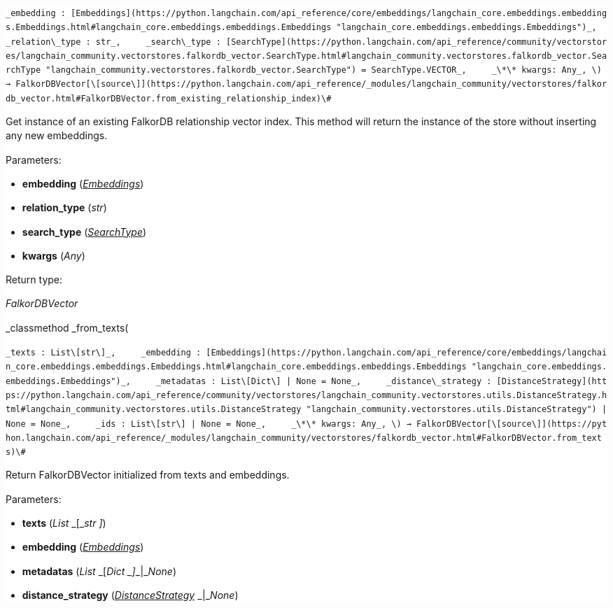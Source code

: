    _embedding : [Embeddings](https://python.langchain.com/api_reference/core/embeddings/langchain_core.embeddings.embeddings.Embeddings.html#langchain_core.embeddings.embeddings.Embeddings "langchain_core.embeddings.embeddings.Embeddings")_,     _relation\_type : str_,     _search\_type : [SearchType](https://python.langchain.com/api_reference/community/vectorstores/langchain_community.vectorstores.falkordb_vector.SearchType.html#langchain_community.vectorstores.falkordb_vector.SearchType "langchain_community.vectorstores.falkordb_vector.SearchType") = SearchType.VECTOR_,     _\*\* kwargs: Any_, \) → FalkorDBVector[\[source\]](https://python.langchain.com/api_reference/_modules/langchain_community/vectorstores/falkordb_vector.html#FalkorDBVector.from_existing_relationship_index)\#     

Get instance of an existing FalkorDB relationship vector index. This method will return the instance of the store without inserting any new embeddings.

Parameters:     

  * **embedding** \([_Embeddings_](https://python.langchain.com/api_reference/core/embeddings/langchain_core.embeddings.embeddings.Embeddings.html#langchain_core.embeddings.embeddings.Embeddings "langchain_core.embeddings.embeddings.Embeddings")\)

  * **relation\_type** \(_str_\)

  * **search\_type** \([_SearchType_](https://python.langchain.com/api_reference/community/vectorstores/langchain_community.vectorstores.falkordb_vector.SearchType.html#langchain_community.vectorstores.falkordb_vector.SearchType "langchain_community.vectorstores.falkordb_vector.SearchType")\)

  * **kwargs** \(_Any_\)

Return type:     

_FalkorDBVector_

_classmethod _from\_texts\(

    _texts : List\[str\]_,     _embedding : [Embeddings](https://python.langchain.com/api_reference/core/embeddings/langchain_core.embeddings.embeddings.Embeddings.html#langchain_core.embeddings.embeddings.Embeddings "langchain_core.embeddings.embeddings.Embeddings")_,     _metadatas : List\[Dict\] | None = None_,     _distance\_strategy : [DistanceStrategy](https://python.langchain.com/api_reference/community/vectorstores/langchain_community.vectorstores.utils.DistanceStrategy.html#langchain_community.vectorstores.utils.DistanceStrategy "langchain_community.vectorstores.utils.DistanceStrategy") | None = None_,     _ids : List\[str\] | None = None_,     _\*\* kwargs: Any_, \) → FalkorDBVector[\[source\]](https://python.langchain.com/api_reference/_modules/langchain_community/vectorstores/falkordb_vector.html#FalkorDBVector.from_texts)\#     

Return FalkorDBVector initialized from texts and embeddings.

Parameters:     

  * **texts** \(_List_ _\[__str_ _\]_\)

  * **embedding** \([_Embeddings_](https://python.langchain.com/api_reference/core/embeddings/langchain_core.embeddings.embeddings.Embeddings.html#langchain_core.embeddings.embeddings.Embeddings "langchain_core.embeddings.embeddings.Embeddings")\)

  * **metadatas** \(_List_ _\[__Dict_ _\]__|__None_\)

  * **distance\_strategy** \([_DistanceStrategy_](https://python.langchain.com/api_reference/community/vectorstores/langchain_community.vectorstores.utils.DistanceStrategy.html#langchain_community.vectorstores.utils.DistanceStrategy "langchain_community.vectorstores.utils.DistanceStrategy") _|__None_\)
